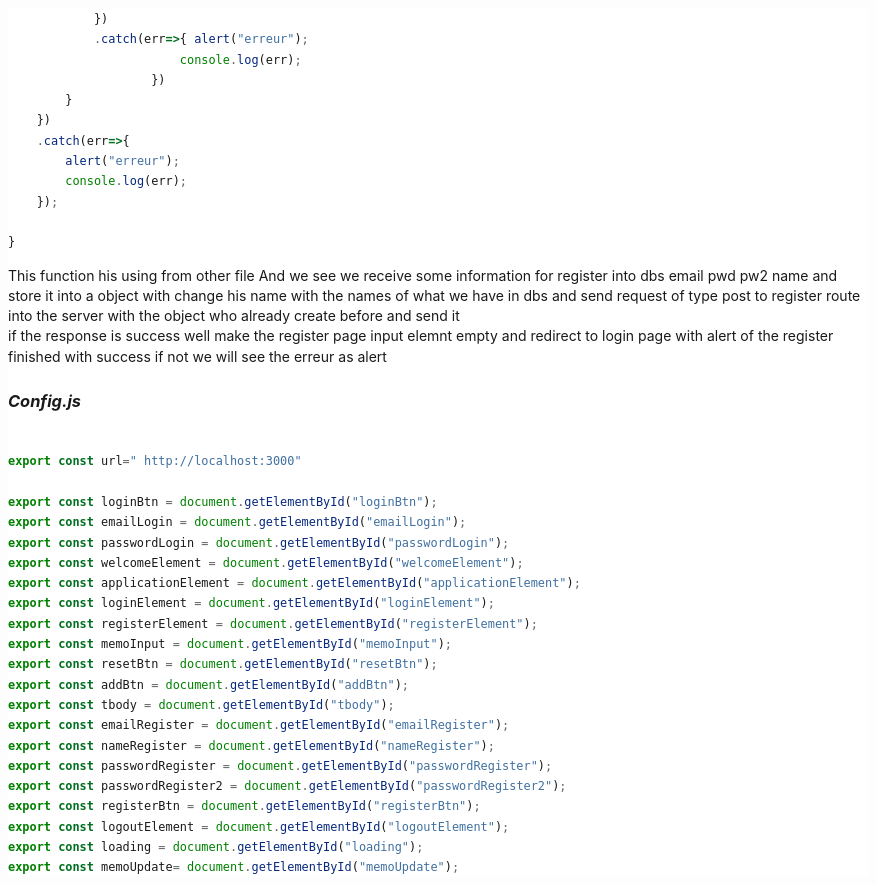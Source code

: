 ``` js
            })
            .catch(err=>{ alert("erreur");
                        console.log(err);
                    })
        }
    })
    .catch(err=>{
        alert("erreur");
        console.log(err);
    });

}

```

This function his using from other file
And we see we receive some information for register into dbs email pwd pw2 name
and store it into a object with change his name with the names of what we have in dbs
and send request of type post to register route into the server with the object who already create before and send it  
if the response is success well make the register page input elemnt empty and redirect to login page with alert of the register finished with success
if not we will see the erreur as alert


### **_Config.js_**

``` js
 
export const url=" http://localhost:3000"

export const loginBtn = document.getElementById("loginBtn");
export const emailLogin = document.getElementById("emailLogin");
export const passwordLogin = document.getElementById("passwordLogin");
export const welcomeElement = document.getElementById("welcomeElement");
export const applicationElement = document.getElementById("applicationElement");
export const loginElement = document.getElementById("loginElement");
export const registerElement = document.getElementById("registerElement");
export const memoInput = document.getElementById("memoInput");
export const resetBtn = document.getElementById("resetBtn");
export const addBtn = document.getElementById("addBtn");
export const tbody = document.getElementById("tbody");
export const emailRegister = document.getElementById("emailRegister");
export const nameRegister = document.getElementById("nameRegister");
export const passwordRegister = document.getElementById("passwordRegister");
export const passwordRegister2 = document.getElementById("passwordRegister2");
export const registerBtn = document.getElementById("registerBtn");
export const logoutElement = document.getElementById("logoutElement");
export const loading = document.getElementById("loading");
export const memoUpdate= document.getElementById("memoUpdate");


```

